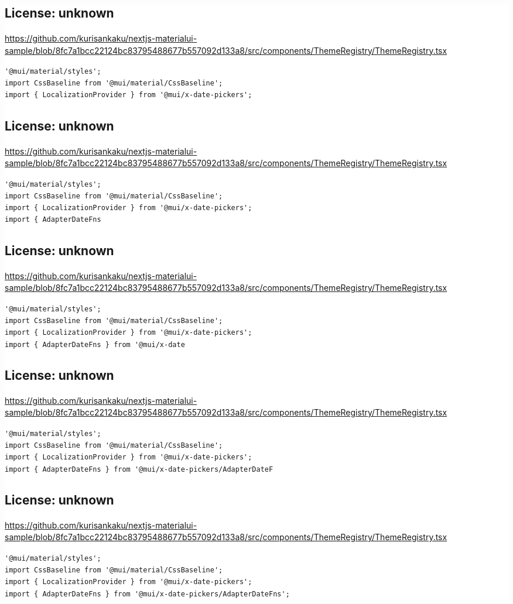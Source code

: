 ## License: unknown
https://github.com/kurisankaku/nextjs-materialui-sample/blob/8fc7a1bcc22124bc83795488677b557092d133a8/src/components/ThemeRegistry/ThemeRegistry.tsx

```
'@mui/material/styles';
import CssBaseline from '@mui/material/CssBaseline';
import { LocalizationProvider } from '@mui/x-date-pickers';
```


## License: unknown
https://github.com/kurisankaku/nextjs-materialui-sample/blob/8fc7a1bcc22124bc83795488677b557092d133a8/src/components/ThemeRegistry/ThemeRegistry.tsx

```
'@mui/material/styles';
import CssBaseline from '@mui/material/CssBaseline';
import { LocalizationProvider } from '@mui/x-date-pickers';
import { AdapterDateFns
```


## License: unknown
https://github.com/kurisankaku/nextjs-materialui-sample/blob/8fc7a1bcc22124bc83795488677b557092d133a8/src/components/ThemeRegistry/ThemeRegistry.tsx

```
'@mui/material/styles';
import CssBaseline from '@mui/material/CssBaseline';
import { LocalizationProvider } from '@mui/x-date-pickers';
import { AdapterDateFns } from '@mui/x-date
```


## License: unknown
https://github.com/kurisankaku/nextjs-materialui-sample/blob/8fc7a1bcc22124bc83795488677b557092d133a8/src/components/ThemeRegistry/ThemeRegistry.tsx

```
'@mui/material/styles';
import CssBaseline from '@mui/material/CssBaseline';
import { LocalizationProvider } from '@mui/x-date-pickers';
import { AdapterDateFns } from '@mui/x-date-pickers/AdapterDateF
```


## License: unknown
https://github.com/kurisankaku/nextjs-materialui-sample/blob/8fc7a1bcc22124bc83795488677b557092d133a8/src/components/ThemeRegistry/ThemeRegistry.tsx

```
'@mui/material/styles';
import CssBaseline from '@mui/material/CssBaseline';
import { LocalizationProvider } from '@mui/x-date-pickers';
import { AdapterDateFns } from '@mui/x-date-pickers/AdapterDateFns';
```
